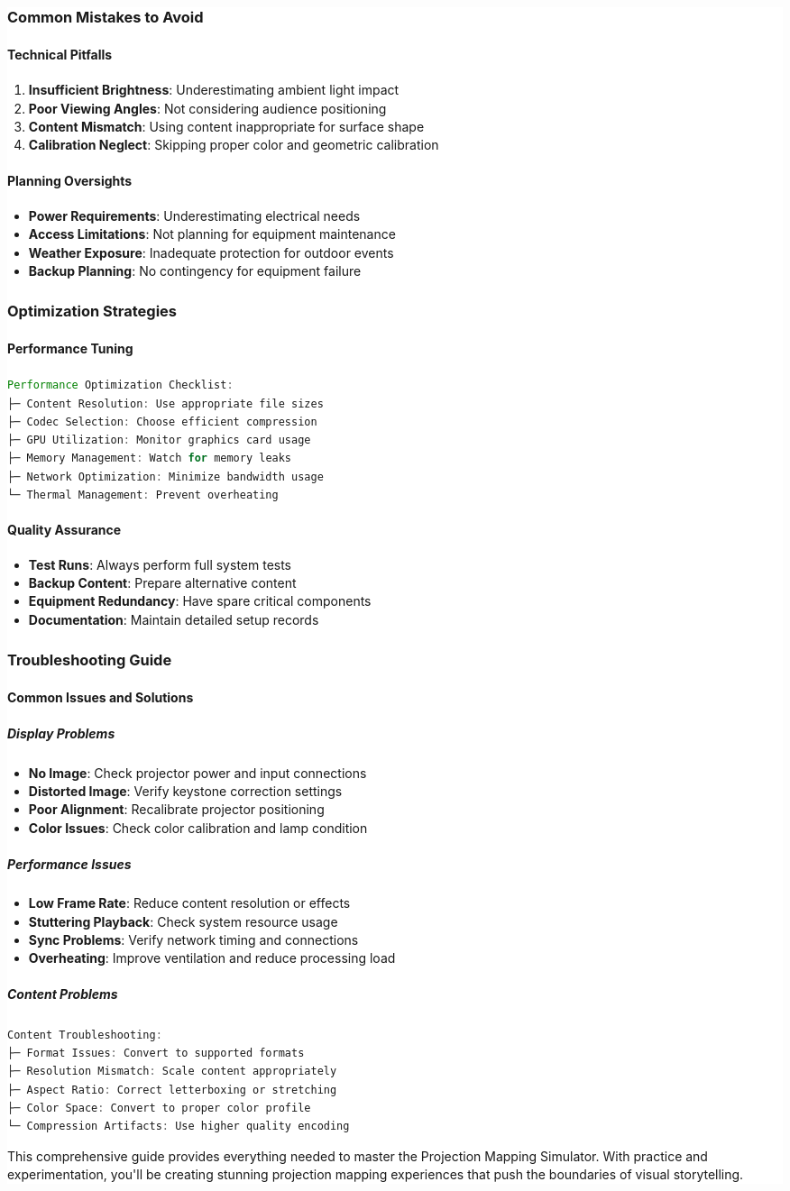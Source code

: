 ### Common Mistakes to Avoid

#### Technical Pitfalls
1. **Insufficient Brightness**: Underestimating ambient light impact
2. **Poor Viewing Angles**: Not considering audience positioning
3. **Content Mismatch**: Using content inappropriate for surface shape
4. **Calibration Neglect**: Skipping proper color and geometric calibration

#### Planning Oversights
- **Power Requirements**: Underestimating electrical needs
- **Access Limitations**: Not planning for equipment maintenance
- **Weather Exposure**: Inadequate protection for outdoor events
- **Backup Planning**: No contingency for equipment failure

### Optimization Strategies

#### Performance Tuning
```typescript
Performance Optimization Checklist:
├─ Content Resolution: Use appropriate file sizes
├─ Codec Selection: Choose efficient compression
├─ GPU Utilization: Monitor graphics card usage
├─ Memory Management: Watch for memory leaks
├─ Network Optimization: Minimize bandwidth usage
└─ Thermal Management: Prevent overheating
```

#### Quality Assurance
- **Test Runs**: Always perform full system tests
- **Backup Content**: Prepare alternative content
- **Equipment Redundancy**: Have spare critical components
- **Documentation**: Maintain detailed setup records

### Troubleshooting Guide

#### Common Issues and Solutions

##### Display Problems
- **No Image**: Check projector power and input connections
- **Distorted Image**: Verify keystone correction settings
- **Poor Alignment**: Recalibrate projector positioning
- **Color Issues**: Check color calibration and lamp condition

##### Performance Issues
- **Low Frame Rate**: Reduce content resolution or effects
- **Stuttering Playback**: Check system resource usage
- **Sync Problems**: Verify network timing and connections
- **Overheating**: Improve ventilation and reduce processing load

##### Content Problems
```typescript
Content Troubleshooting:
├─ Format Issues: Convert to supported formats
├─ Resolution Mismatch: Scale content appropriately
├─ Aspect Ratio: Correct letterboxing or stretching
├─ Color Space: Convert to proper color profile
└─ Compression Artifacts: Use higher quality encoding
```

This comprehensive guide provides everything needed to master the Projection Mapping Simulator. With practice and experimentation, you'll be creating stunning projection mapping experiences that push the boundaries of visual storytelling.